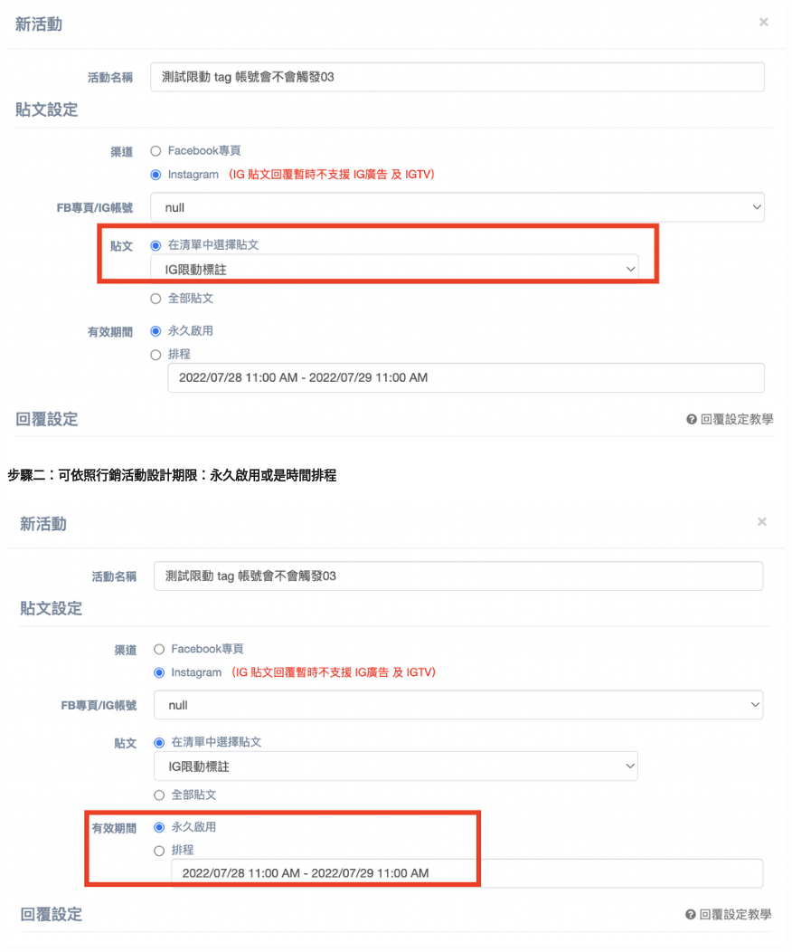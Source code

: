 ![](<../../../.gitbook/assets/截圖 2022-07-28 上午11.30.28.png>)

#### 步驟二：可依照行銷活動設計期限：永久啟用或是時間排程

![](<../../../.gitbook/assets/截圖 2022-07-28 上午11.30.46.png>)
